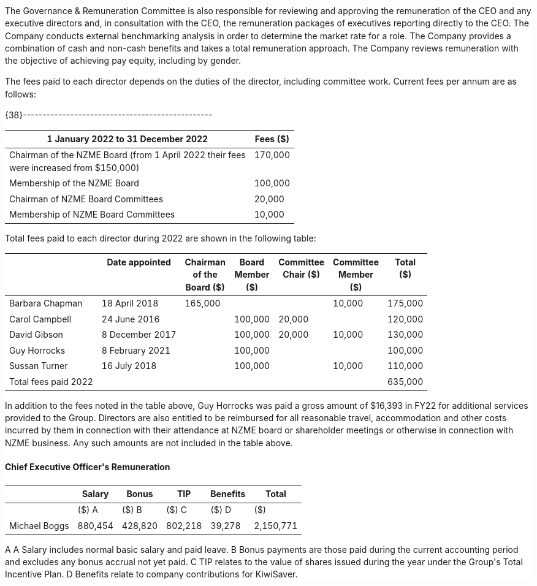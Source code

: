 The Governance & Remuneration Committee is also responsible for reviewing and approving the remuneration of the CEO and any executive directors and, in consultation with the CEO, the remuneration packages of executives reporting directly to the CEO. The Company conducts external benchmarking analysis in order to determine the market rate for a role. The Company provides a combination of cash and non-cash benefits and takes a total remuneration approach. The Company reviews remuneration with the objective of achieving pay equity, including by gender.

The fees paid to each director depends on the duties of the director, including committee work. Current fees per annum are as follows:

{38}------------------------------------------------

| 1 January 2022 to 31 December 2022                                                         | Fees (\$) |
|--------------------------------------------------------------------------------------------|-----------|
| Chairman of the NZME Board (from 1 April 2022 their fees<br>were increased from \$150,000) | 170,000   |
| Membership of the NZME Board                                                               | 100,000   |
| Chairman of NZME Board Committees                                                          | 20,000    |
| Membership of NZME Board Committees                                                        | 10,000    |

Total fees paid to each director during 2022 are shown in the following table:

|                      | Date appointed  | Chairman<br>of the<br>Board (\$) | Board<br>Member<br>(\$) | Committee<br>Chair (\$) | Committee<br>Member<br>(\$) | Total<br>(\$) |
|----------------------|-----------------|----------------------------------|-------------------------|-------------------------|-----------------------------|---------------|
| Barbara Chapman      | 18 April 2018   | 165,000                          |                         |                         | 10,000                      | 175,000       |
| Carol Campbell       | 24 June 2016    |                                  | 100,000                 | 20,000                  |                             | 120,000       |
| David Gibson         | 8 December 2017 |                                  | 100,000                 | 20,000                  | 10,000                      | 130,000       |
| Guy Horrocks         | 8 February 2021 |                                  | 100,000                 |                         |                             | 100,000       |
| Sussan Turner        | 16 July 2018    |                                  | 100,000                 |                         | 10,000                      | 110,000       |
| Total fees paid 2022 |                 |                                  |                         |                         |                             | 635,000       |

In addition to the fees noted in the table above, Guy Horrocks was paid a gross amount of \$16,393 in FY22 for additional services provided to the Group. Directors are also entitled to be reimbursed for all reasonable travel, accommodation and other costs incurred by them in connection with their attendance at NZME board or shareholder meetings or otherwise in connection with NZME business. Any such amounts are not included in the table above.

#### **Chief Executive Officer's Remuneration**

|               | Salary  | Bonus   | TIP     | Benefits | Total     |
|---------------|---------|---------|---------|----------|-----------|
|               | (\$) A  | (\$) B  | (\$) C  | (\$) D   | (\$)      |
| Michael Boggs | 880,454 | 428,820 | 802,218 | 39,278   | 2,150,771 |

A A Salary includes normal basic salary and paid leave. B Bonus payments are those paid during the current accounting period and excludes any bonus accrual not yet paid. C TIP relates to the value of shares issued during the year under the Group's Total Incentive Plan. D Benefits relate to company contributions for KiwiSaver.
